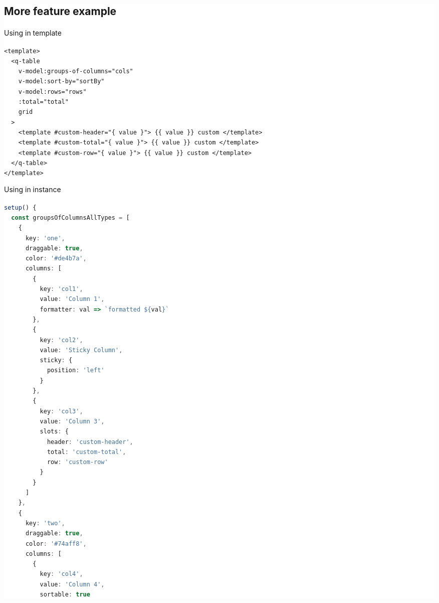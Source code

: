 
## More feature example

<iframe style="width: 100%; height: 400px" scrolling="no" frameborder="no" src="/QTable/example.html"></iframe>

Using in template

```vue
<template>
  <q-table
    v-model:groups-of-columns="cols"
    v-model:sort-by="sortBy"
    v-model:rows="rows"
    :total="total"
    grid
  >
    <template #custom-header="{ value }"> {{ value }} custom </template>
    <template #custom-total="{ value }"> {{ value }} custom </template>
    <template #custom-row="{ value }"> {{ value }} custom </template>
  </q-table>
</template>
```

Using in instance

```ts
setup() {
  const groupsOfColumnsAllTypes = [
    {
      key: 'one',
      draggable: true,
      color: '#de4b7a',
      columns: [
        {
          key: 'col1',
          value: 'Column 1',
          formatter: val => `formatted ${val}`
        },
        {
          key: 'col2',
          value: 'Sticky Column',
          sticky: {
            position: 'left'
          }
        },
        {
          key: 'col3',
          value: 'Column 3',
          slots: {
            header: 'custom-header',
            total: 'custom-total',
            row: 'custom-row'
          }
        }
      ]
    },
    {
      key: 'two',
      draggable: true,
      color: '#74aff8',
      columns: [
        {
          key: 'col4',
          value: 'Column 4',
          sortable: true
```
